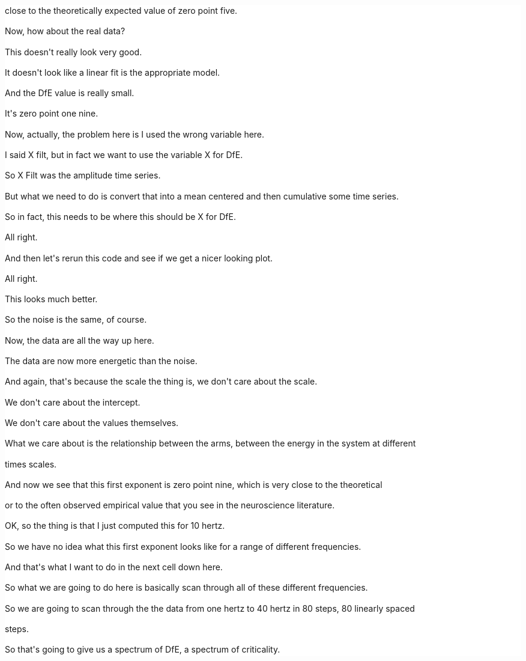 close to the theoretically expected value of zero point five.

Now, how about the real data?

This doesn't really look very good.

It doesn't look like a linear fit is the appropriate model.

And the DfE value is really small.

It's zero point one nine.

Now, actually, the problem here is I used the wrong variable here.

I said X filt, but in fact we want to use the variable X for DfE.

So X Filt was the amplitude time series.

But what we need to do is convert that into a mean centered and then cumulative some time series.

So in fact, this needs to be where this should be X for DfE.

All right.

And then let's rerun this code and see if we get a nicer looking plot.

All right.

This looks much better.

So the noise is the same, of course.

Now, the data are all the way up here.

The data are now more energetic than the noise.

And again, that's because the scale the thing is, we don't care about the scale.

We don't care about the intercept.

We don't care about the values themselves.

What we care about is the relationship between the arms, between the energy in the system at different

times scales.

And now we see that this first exponent is zero point nine, which is very close to the theoretical

or to the often observed empirical value that you see in the neuroscience literature.

OK, so the thing is that I just computed this for 10 hertz.

So we have no idea what this first exponent looks like for a range of different frequencies.

And that's what I want to do in the next cell down here.

So what we are going to do here is basically scan through all of these different frequencies.

So we are going to scan through the the data from one hertz to 40 hertz in 80 steps, 80 linearly spaced

steps.

So that's going to give us a spectrum of DfE, a spectrum of criticality.
